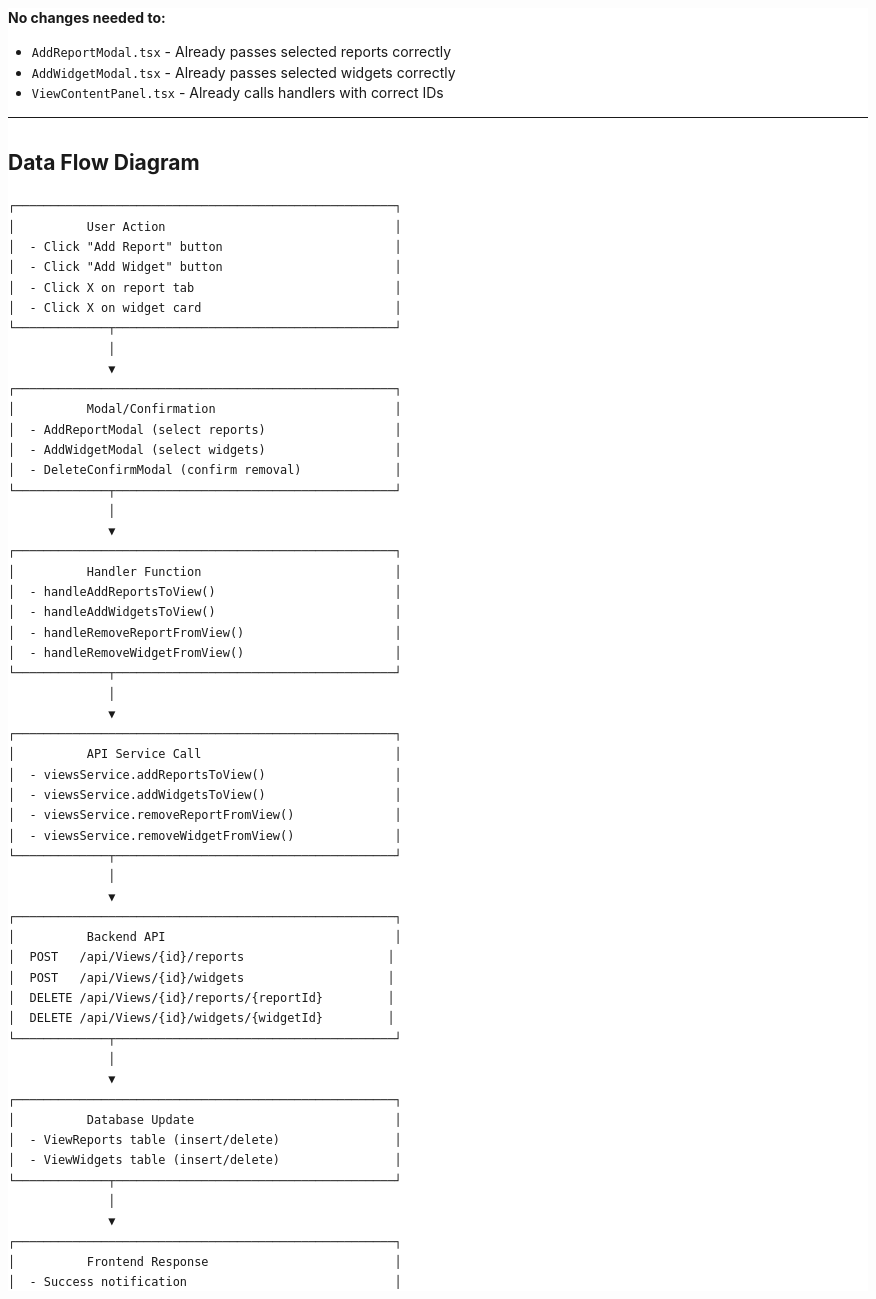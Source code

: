 **No changes needed to:**
- `AddReportModal.tsx` - Already passes selected reports correctly
- `AddWidgetModal.tsx` - Already passes selected widgets correctly
- `ViewContentPanel.tsx` - Already calls handlers with correct IDs

---

## Data Flow Diagram

```
┌─────────────────────────────────────────────────────┐
│          User Action                                │
│  - Click "Add Report" button                        │
│  - Click "Add Widget" button                        │
│  - Click X on report tab                            │
│  - Click X on widget card                           │
└─────────────┬───────────────────────────────────────┘
              │
              ▼
┌─────────────────────────────────────────────────────┐
│          Modal/Confirmation                         │
│  - AddReportModal (select reports)                  │
│  - AddWidgetModal (select widgets)                  │
│  - DeleteConfirmModal (confirm removal)             │
└─────────────┬───────────────────────────────────────┘
              │
              ▼
┌─────────────────────────────────────────────────────┐
│          Handler Function                           │
│  - handleAddReportsToView()                         │
│  - handleAddWidgetsToView()                         │
│  - handleRemoveReportFromView()                     │
│  - handleRemoveWidgetFromView()                     │
└─────────────┬───────────────────────────────────────┘
              │
              ▼
┌─────────────────────────────────────────────────────┐
│          API Service Call                           │
│  - viewsService.addReportsToView()                  │
│  - viewsService.addWidgetsToView()                  │
│  - viewsService.removeReportFromView()              │
│  - viewsService.removeWidgetFromView()              │
└─────────────┬───────────────────────────────────────┘
              │
              ▼
┌─────────────────────────────────────────────────────┐
│          Backend API                                │
│  POST   /api/Views/{id}/reports                    │
│  POST   /api/Views/{id}/widgets                    │
│  DELETE /api/Views/{id}/reports/{reportId}         │
│  DELETE /api/Views/{id}/widgets/{widgetId}         │
└─────────────┬───────────────────────────────────────┘
              │
              ▼
┌─────────────────────────────────────────────────────┐
│          Database Update                            │
│  - ViewReports table (insert/delete)                │
│  - ViewWidgets table (insert/delete)                │
└─────────────┬───────────────────────────────────────┘
              │
              ▼
┌─────────────────────────────────────────────────────┐
│          Frontend Response                          │
│  - Success notification                             │
```